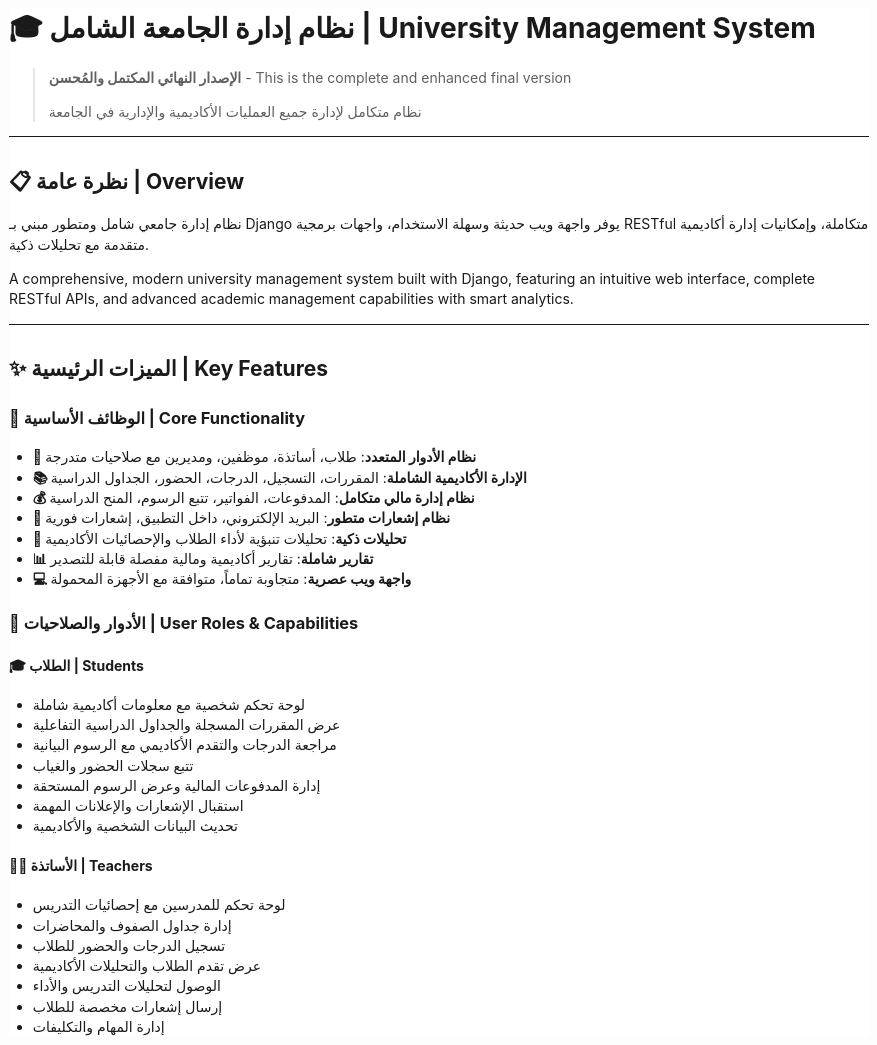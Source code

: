 # 🎓 نظام إدارة الجامعة الشامل | University Management System

> **الإصدار النهائي المكتمل والمُحسن** - This is the complete and enhanced final version
> 
> نظام متكامل لإدارة جميع العمليات الأكاديمية والإدارية في الجامعة

---

## 📋 نظرة عامة | Overview

نظام إدارة جامعي شامل ومتطور مبني بـ Django يوفر واجهة ويب حديثة وسهلة الاستخدام، واجهات برمجية RESTful متكاملة، وإمكانيات إدارة أكاديمية متقدمة مع تحليلات ذكية.

A comprehensive, modern university management system built with Django, featuring an intuitive web interface, complete RESTful APIs, and advanced academic management capabilities with smart analytics.

---

## ✨ الميزات الرئيسية | Key Features

### 🎯 الوظائف الأساسية | Core Functionality
- **🔐 نظام الأدوار المتعدد**: طلاب، أساتذة، موظفين، ومديرين مع صلاحيات متدرجة
- **📚 الإدارة الأكاديمية الشاملة**: المقررات، التسجيل، الدرجات، الحضور، الجداول الدراسية
- **💰 نظام إدارة مالي متكامل**: المدفوعات، الفواتير، تتبع الرسوم، المنح الدراسية
- **🔔 نظام إشعارات متطور**: البريد الإلكتروني، داخل التطبيق، إشعارات فورية
- **🤖 تحليلات ذكية**: تحليلات تنبؤية لأداء الطلاب والإحصائيات الأكاديمية
- **📊 تقارير شاملة**: تقارير أكاديمية ومالية مفصلة قابلة للتصدير
- **💻 واجهة ويب عصرية**: متجاوبة تماماً، متوافقة مع الأجهزة المحمولة

### 👥 الأدوار والصلاحيات | User Roles & Capabilities

#### 🎓 الطلاب | Students
- لوحة تحكم شخصية مع معلومات أكاديمية شاملة
- عرض المقررات المسجلة والجداول الدراسية التفاعلية
- مراجعة الدرجات والتقدم الأكاديمي مع الرسوم البيانية
- تتبع سجلات الحضور والغياب
- إدارة المدفوعات المالية وعرض الرسوم المستحقة
- استقبال الإشعارات والإعلانات المهمة
- تحديث البيانات الشخصية والأكاديمية

#### 👨‍🏫 الأساتذة | Teachers
- لوحة تحكم للمدرسين مع إحصائيات التدريس
- إدارة جداول الصفوف والمحاضرات
- تسجيل الدرجات والحضور للطلاب
- عرض تقدم الطلاب والتحليلات الأكاديمية
- الوصول لتحليلات التدريس والأداء
- إرسال إشعارات مخصصة للطلاب
- إدارة المهام والتكليفات
